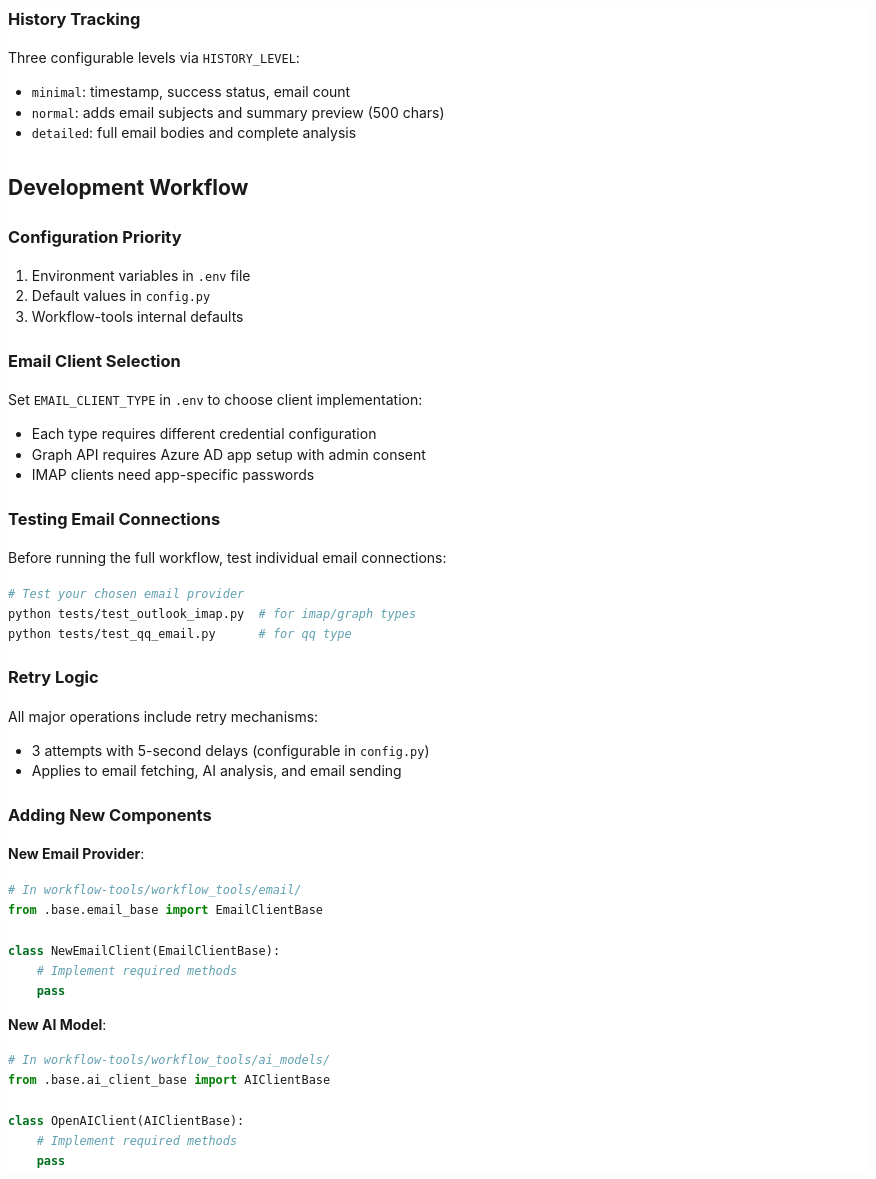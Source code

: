 ### History Tracking

Three configurable levels via `HISTORY_LEVEL`:
- `minimal`: timestamp, success status, email count  
- `normal`: adds email subjects and summary preview (500 chars)
- `detailed`: full email bodies and complete analysis

## Development Workflow

### Configuration Priority
1. Environment variables in `.env` file
2. Default values in `config.py` 
3. Workflow-tools internal defaults

### Email Client Selection
Set `EMAIL_CLIENT_TYPE` in `.env` to choose client implementation:
- Each type requires different credential configuration
- Graph API requires Azure AD app setup with admin consent
- IMAP clients need app-specific passwords

### Testing Email Connections
Before running the full workflow, test individual email connections:
```bash
# Test your chosen email provider
python tests/test_outlook_imap.py  # for imap/graph types
python tests/test_qq_email.py      # for qq type
```

### Retry Logic
All major operations include retry mechanisms:
- 3 attempts with 5-second delays (configurable in `config.py`)
- Applies to email fetching, AI analysis, and email sending

### Adding New Components

**New Email Provider**:
```python
# In workflow-tools/workflow_tools/email/
from .base.email_base import EmailClientBase

class NewEmailClient(EmailClientBase):
    # Implement required methods
    pass
```

**New AI Model**:
```python  
# In workflow-tools/workflow_tools/ai_models/
from .base.ai_client_base import AIClientBase

class OpenAIClient(AIClientBase):
    # Implement required methods
    pass
```
